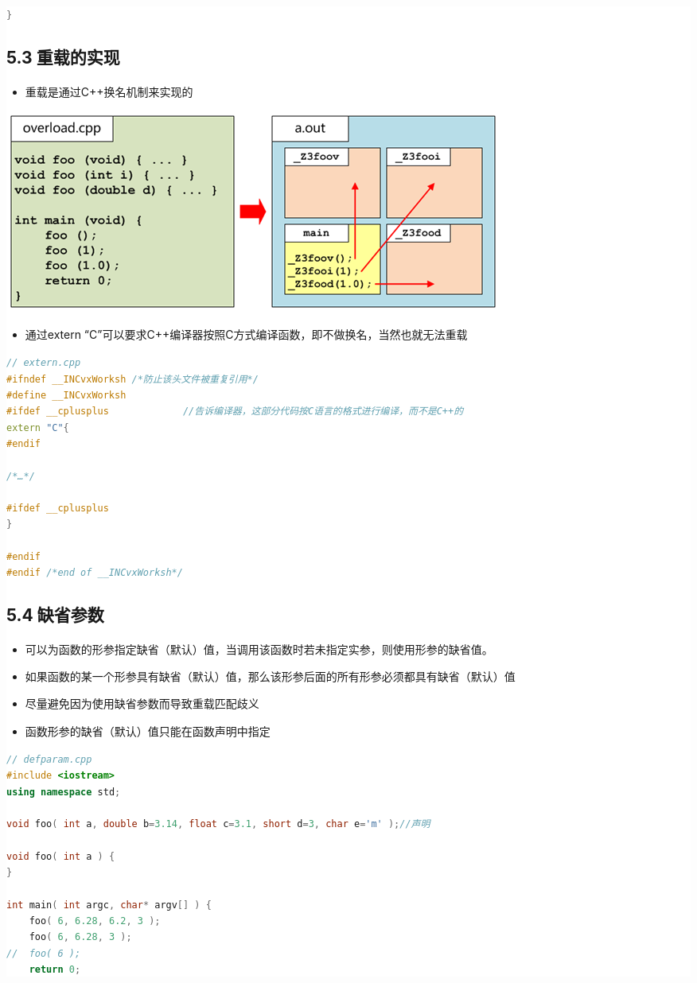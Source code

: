 ```c++
}
```

## 5.3 重载的实现

+ 重载是通过C++换名机制来实现的

![1602252908650](assets/1602252908650.png)

+ 通过extern “C”可以要求C++编译器按照C方式编译函数，即不做换名，当然也就无法重载

```c++
// extern.cpp
#ifndef __INCvxWorksh /*防止该头文件被重复引用*/
#define __INCvxWorksh
#ifdef __cplusplus             //告诉编译器，这部分代码按C语言的格式进行编译，而不是C++的
extern "C"{
#endif
 
/*…*/
 
#ifdef __cplusplus
}
 
#endif
#endif /*end of __INCvxWorksh*/
```

## 5.4 缺省参数

+ 可以为函数的形参指定缺省（默认）值，当调用该函数时若未指定实参，则使用形参的缺省值。

+ 如果函数的某一个形参具有缺省（默认）值，那么该形参后面的所有形参必须都具有缺省（默认）值

+ 尽量避免因为使用缺省参数而导致重载匹配歧义

+ 函数形参的缺省（默认）值只能在函数声明中指定

```c++
// defparam.cpp
#include <iostream>
using namespace std;

void foo( int a, double b=3.14, float c=3.1, short d=3, char e='m' );//声明

void foo( int a ) {
}

int main( int argc, char* argv[] ) {
    foo( 6, 6.28, 6.2, 3 );
    foo( 6, 6.28, 3 );
//  foo( 6 );
    return 0;
```